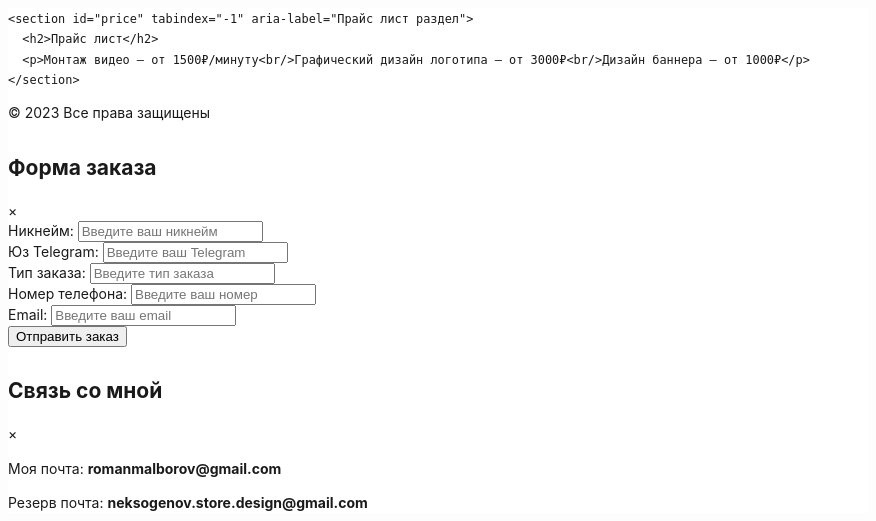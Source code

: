     <section id="price" tabindex="-1" aria-label="Прайс лист раздел">
      <h2>Прайс лист</h2>
      <p>Монтаж видео – от 1500₽/минуту<br/>Графический дизайн логотипа – от 3000₽<br/>Дизайн баннера – от 1000₽</p>
    </section>
  </main>

  <footer>
    <p>&copy; 2023 Все права защищены</p>
  </footer>

  
  <div id="orderModal" class="modal">
    <div class="modal-content">
      <div class="modal-header">
        <h2>Форма заказа</h2>
        <span class="close">&times;</span>
      </div>
      <div class="modal-body">
        <div class="form-group">
          <label for="nickname">Никнейм:</label>
          <input type="text" id="nickname" placeholder="Введите ваш никнейм" />
        </div>
        <div class="form-group">
          <label for="telegram">Юз Telegram:</label>
          <input type="text" id="telegram" placeholder="Введите ваш Telegram" />
        </div>
        <div class="form-group">
          <label for="orderType">Тип заказа:</label>
          <input type="text" id="orderType" placeholder="Введите тип заказа" />
        </div>
        <div class="form-group">
          <label for="phone">Номер телефона:</label>
          <input type="text" id="phone" placeholder="Введите ваш номер" />
        </div>
        <div class="form-group">
          <label for="email">Email:</label>
          <input type="email" id="email" placeholder="Введите ваш email" />
        </div>
      </div>
      <button class="animated-button" id="submitOrder">Отправить заказ</button>
    </div>
  </div>

  
  <div id="contactModal" class="modal">
    <div class="modal-content">
      <div class="modal-header">
        <h2>Связь со мной</h2>
        <span class="close">&times;</span>
      </div>
      <div class="modal-body">
        <p>Моя почта: <strong>romanmalborov@gmail.com</strong></p>
        <p>Резерв почта: <strong>neksogenov.store.design@gmail.com</strong></p>
      </div>
    </div>
  </div>
